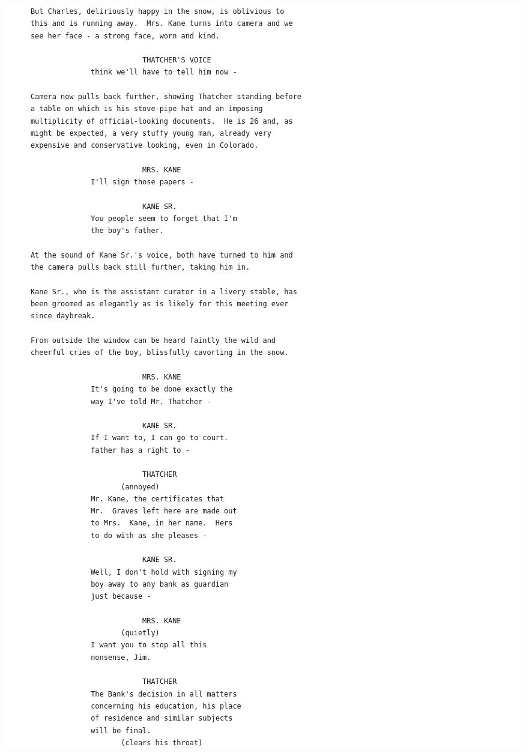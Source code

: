           But Charles, deliriously happy in the snow, is oblivious to 
          this and is running away.  Mrs. Kane turns into camera and we 
          see her face - a strong face, worn and kind.

                                    THATCHER'S VOICE
                        think we'll have to tell him now -

          Camera now pulls back further, showing Thatcher standing before 
          a table on which is his stove-pipe hat and an imposing 
          multiplicity of official-looking documents.  He is 26 and, as 
          might be expected, a very stuffy young man, already very 
          expensive and conservative looking, even in Colorado.

                                    MRS. KANE
                        I'll sign those papers -

                                    KANE SR.
                        You people seem to forget that I'm 
                        the boy's father.

          At the sound of Kane Sr.'s voice, both have turned to him and 
          the camera pulls back still further, taking him in.

          Kane Sr., who is the assistant curator in a livery stable, has 
          been groomed as elegantly as is likely for this meeting ever 
          since daybreak.

          From outside the window can be heard faintly the wild and 
          cheerful cries of the boy, blissfully cavorting in the snow.

                                    MRS. KANE
                        It's going to be done exactly the
                        way I've told Mr. Thatcher -

                                    KANE SR.
                        If I want to, I can go to court.
                        father has a right to -

                                    THATCHER
                               (annoyed)
                        Mr. Kane, the certificates that 
                        Mr.  Graves left here are made out 
                        to Mrs.  Kane, in her name.  Hers 
                        to do with as she pleases -

                                    KANE SR.
                        Well, I don't hold with signing my 
                        boy away to any bank as guardian
                        just because -

                                    MRS. KANE
                               (quietly)
                        I want you to stop all this 
                        nonsense, Jim.

                                    THATCHER
                        The Bank's decision in all matters 
                        concerning his education, his place 
                        of residence and similar subjects 
                        will be final.
                               (clears his throat)
